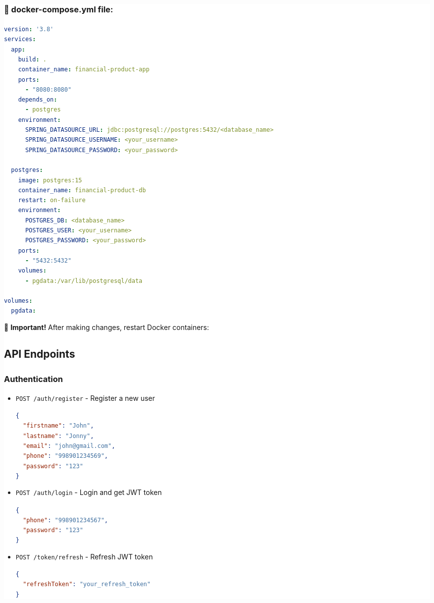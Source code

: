 ### 📌 docker-compose.yml file:
```yaml
version: '3.8'
services:
  app:
    build: .
    container_name: financial-product-app
    ports:
      - "8080:8080"
    depends_on:
      - postgres
    environment:
      SPRING_DATASOURCE_URL: jdbc:postgresql://postgres:5432/<database_name>
      SPRING_DATASOURCE_USERNAME: <your_username>
      SPRING_DATASOURCE_PASSWORD: <your_password>

  postgres:
    image: postgres:15
    container_name: financial-product-db
    restart: on-failure
    environment:
      POSTGRES_DB: <database_name>
      POSTGRES_USER: <your_username>
      POSTGRES_PASSWORD: <your_password>
    ports:
      - "5432:5432"
    volumes:
      - pgdata:/var/lib/postgresql/data

volumes:
  pgdata:
```
📢 **Important!** After making changes, restart Docker containers:

## API Endpoints
### Authentication
- `POST /auth/register` - Register a new user
  ```json
  {
    "firstname": "John",
    "lastname": "Jonny",
    "email": "john@gmail.com",
    "phone": "998901234569",
    "password": "123"
  }
  ```
- `POST /auth/login` - Login and get JWT token
  ```json
  {
    "phone": "998901234567",
    "password": "123"
  }
  ```
- `POST /token/refresh` - Refresh JWT token
  ```json
  {
    "refreshToken": "your_refresh_token"
  }
  ```
